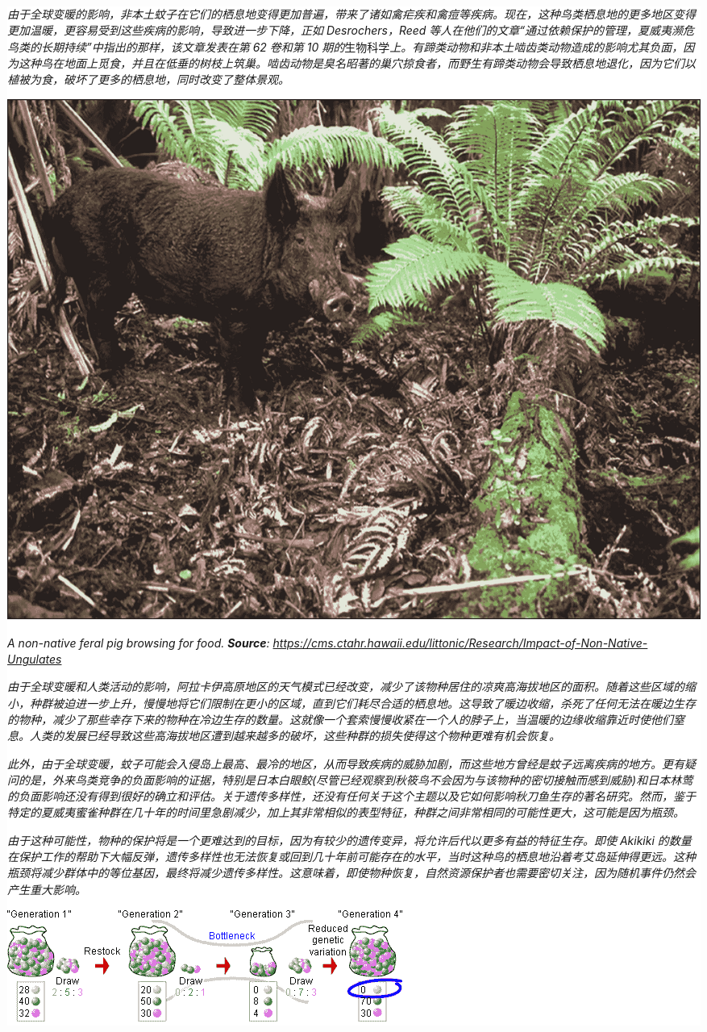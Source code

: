 *由于全球变暖的影响，非本土蚊子在它们的栖息地变得更加普遍，带来了诸如禽疟疾和禽痘等疾病。现在，这种鸟类栖息地的更多地区变得更加温暖，更容易受到这些疾病的影响，导致进一步下降，正如 Desrochers，Reed 等人在他们的文章“通过依赖保护的管理，夏威夷濒危鸟类的长期持续”中指出的那样，该文章发表在第 62 卷和第 10 期的*生物科学*上。有蹄类动物和非本土啮齿类动物造成的影响尤其负面，因为这种鸟在地面上觅食，并且在低垂的树枝上筑巢。啮齿动物是臭名昭著的巢穴掠食者，而野生有蹄类动物会导致栖息地退化，因为它们以植被为食，破坏了更多的栖息地，同时改变了整体景观。*

*![](img/3faa82db8b03fd563698f3f48e16c3c6.png)*

*A non-native feral pig browsing for food. **Source**: https://cms.ctahr.hawaii.edu/littonic/Research/Impact-of-Non-Native-Ungulates*

*由于全球变暖和人类活动的影响，阿拉卡伊高原地区的天气模式已经改变，减少了该物种居住的凉爽高海拔地区的面积。随着这些区域的缩小，种群被迫进一步上升，慢慢地将它们限制在更小的区域，直到它们耗尽合适的栖息地。这导致了暖边收缩，杀死了任何无法在暖边生存的物种，减少了那些幸存下来的物种在冷边生存的数量。这就像一个套索慢慢收紧在一个人的脖子上，当温暖的边缘收缩靠近时使他们窒息。人类的发展已经导致这些高海拔地区遭到越来越多的破坏，这些种群的损失使得这个物种更难有机会恢复。*

*此外，由于全球变暖，蚊子可能会入侵岛上最高、最冷的地区，从而导致疾病的威胁加剧，而这些地方曾经是蚊子远离疾病的地方。更有疑问的是，外来鸟类竞争的负面影响的证据，特别是日本白眼鲛(尽管已经观察到秋筱鸟不会因为与该物种的密切接触而感到威胁)和日本林莺的负面影响还没有得到很好的确立和评估。关于遗传多样性，还没有任何关于这个主题以及它如何影响秋刀鱼生存的著名研究。然而，鉴于特定的夏威夷蜜雀种群在几十年的时间里急剧减少，加上其非常相似的表型特征，种群之间非常相同的可能性更大，这可能是因为瓶颈。*

*由于这种可能性，物种的保护将是一个更难达到的目标，因为有较少的遗传变异，将允许后代以更多有益的特征生存。即使 Akikiki 的数量在保护工作的帮助下大幅反弹，遗传多样性也无法恢复或回到几十年前可能存在的水平，当时这种鸟的栖息地沿着考艾岛延伸得更远。这种瓶颈将减少群体中的等位基因，最终将减少遗传多样性。这意味着，即使物种恢复，自然资源保护者也需要密切关注，因为随机事件仍然会产生重大影响。*

*![](img/e8e44c6654c1353b796780c5d9a6d8e9.png)*
